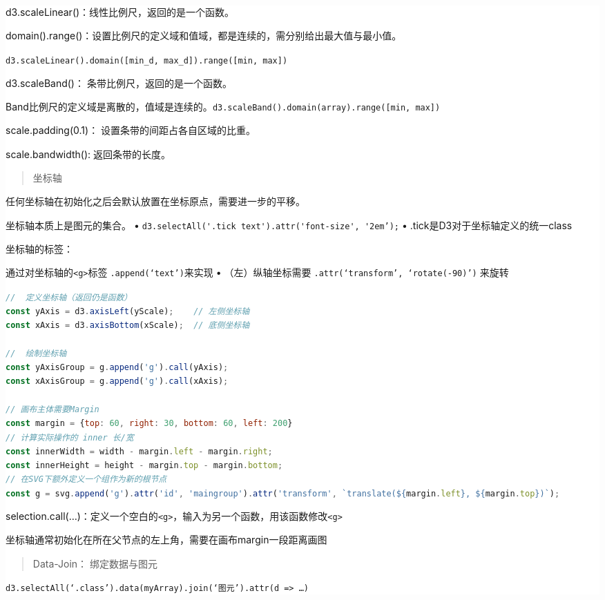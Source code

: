 d3.scaleLinear()：线性比例尺，返回的是一个函数。

domain().range()：设置比例尺的定义域和值域，都是连续的，需分别给出最大值与最小值。

​								`d3.scaleLinear().domain([min_d, max_d]).range([min, max])`  

d3.scaleBand()： 条带比例尺，返回的是一个函数。

Band比例尺的定义域是离散的，值域是连续的。`d3.scaleBand().domain(array).range([min, max])`  

scale.padding(0.1)： 设置条带的间距占各自区域的比重。

scale.bandwidth():   返回条带的长度。



> 坐标轴

任何坐标轴在初始化之后会默认放置在坐标原点，需要进一步的平移。

坐标轴本质上是图元的集合。
• `d3.selectAll('.tick text').attr('font-size', '2em’);`
• .tick是D3对于坐标轴定义的统一class

坐标轴的标签： 

通过对坐标轴的`<g>`标签 `.append(‘text’)`来实现
• （左）纵轴坐标需要 `.attr(‘transform’, ‘rotate(-90)’)` 来旋转  

```js
//  定义坐标轴（返回仍是函数）
const yAxis = d3.axisLeft(yScale);    // 左侧坐标轴
const xAxis = d3.axisBottom(xScale);  // 底侧坐标轴

//  绘制坐标轴
const yAxisGroup = g.append('g').call(yAxis);
const xAxisGroup = g.append('g').call(xAxis);

// 画布主体需要Margin
const margin = {top: 60, right: 30, bottom: 60, left: 200}
// 计算实际操作的 inner 长/宽
const innerWidth = width - margin.left - margin.right;
const innerHeight = height - margin.top - margin.bottom;
// 在SVG下额外定义一个组作为新的根节点
const g = svg.append('g').attr('id', 'maingroup').attr('transform', `translate(${margin.left}, ${margin.top})`);


```

selection.call(…)：定义一个空白的`<g>`，输入为另一个函数，用该函数修改`<g>`

坐标轴通常初始化在所在父节点的左上角，需要在画布margin一段距离画图



> Data-Join：  绑定数据与图元  
>

`d3.selectAll(‘.class’).data(myArray).join(‘图元’).attr(d => …)`
